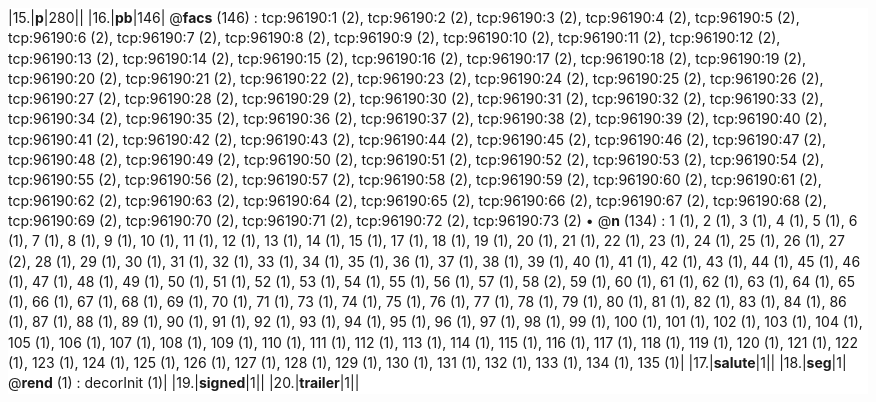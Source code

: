 |15.|__p__|280||
|16.|__pb__|146| @__facs__ (146) : tcp:96190:1 (2), tcp:96190:2 (2), tcp:96190:3 (2), tcp:96190:4 (2), tcp:96190:5 (2), tcp:96190:6 (2), tcp:96190:7 (2), tcp:96190:8 (2), tcp:96190:9 (2), tcp:96190:10 (2), tcp:96190:11 (2), tcp:96190:12 (2), tcp:96190:13 (2), tcp:96190:14 (2), tcp:96190:15 (2), tcp:96190:16 (2), tcp:96190:17 (2), tcp:96190:18 (2), tcp:96190:19 (2), tcp:96190:20 (2), tcp:96190:21 (2), tcp:96190:22 (2), tcp:96190:23 (2), tcp:96190:24 (2), tcp:96190:25 (2), tcp:96190:26 (2), tcp:96190:27 (2), tcp:96190:28 (2), tcp:96190:29 (2), tcp:96190:30 (2), tcp:96190:31 (2), tcp:96190:32 (2), tcp:96190:33 (2), tcp:96190:34 (2), tcp:96190:35 (2), tcp:96190:36 (2), tcp:96190:37 (2), tcp:96190:38 (2), tcp:96190:39 (2), tcp:96190:40 (2), tcp:96190:41 (2), tcp:96190:42 (2), tcp:96190:43 (2), tcp:96190:44 (2), tcp:96190:45 (2), tcp:96190:46 (2), tcp:96190:47 (2), tcp:96190:48 (2), tcp:96190:49 (2), tcp:96190:50 (2), tcp:96190:51 (2), tcp:96190:52 (2), tcp:96190:53 (2), tcp:96190:54 (2), tcp:96190:55 (2), tcp:96190:56 (2), tcp:96190:57 (2), tcp:96190:58 (2), tcp:96190:59 (2), tcp:96190:60 (2), tcp:96190:61 (2), tcp:96190:62 (2), tcp:96190:63 (2), tcp:96190:64 (2), tcp:96190:65 (2), tcp:96190:66 (2), tcp:96190:67 (2), tcp:96190:68 (2), tcp:96190:69 (2), tcp:96190:70 (2), tcp:96190:71 (2), tcp:96190:72 (2), tcp:96190:73 (2)  •  @__n__ (134) : 1 (1), 2 (1), 3 (1), 4 (1), 5 (1), 6 (1), 7 (1), 8 (1), 9 (1), 10 (1), 11 (1), 12 (1), 13 (1), 14 (1), 15 (1), 17 (1), 18 (1), 19 (1), 20 (1), 21 (1), 22 (1), 23 (1), 24 (1), 25 (1), 26 (1), 27 (2), 28 (1), 29 (1), 30 (1), 31 (1), 32 (1), 33 (1), 34 (1), 35 (1), 36 (1), 37 (1), 38 (1), 39 (1), 40 (1), 41 (1), 42 (1), 43 (1), 44 (1), 45 (1), 46 (1), 47 (1), 48 (1), 49 (1), 50 (1), 51 (1), 52 (1), 53 (1), 54 (1), 55 (1), 56 (1), 57 (1), 58 (2), 59 (1), 60 (1), 61 (1), 62 (1), 63 (1), 64 (1), 65 (1), 66 (1), 67 (1), 68 (1), 69 (1), 70 (1), 71 (1), 73 (1), 74 (1), 75 (1), 76 (1), 77 (1), 78 (1), 79 (1), 80 (1), 81 (1), 82 (1), 83 (1), 84 (1), 86 (1), 87 (1), 88 (1), 89 (1), 90 (1), 91 (1), 92 (1), 93 (1), 94 (1), 95 (1), 96 (1), 97 (1), 98 (1), 99 (1), 100 (1), 101 (1), 102 (1), 103 (1), 104 (1), 105 (1), 106 (1), 107 (1), 108 (1), 109 (1), 110 (1), 111 (1), 112 (1), 113 (1), 114 (1), 115 (1), 116 (1), 117 (1), 118 (1), 119 (1), 120 (1), 121 (1), 122 (1), 123 (1), 124 (1), 125 (1), 126 (1), 127 (1), 128 (1), 129 (1), 130 (1), 131 (1), 132 (1), 133 (1), 134 (1), 135 (1)|
|17.|__salute__|1||
|18.|__seg__|1| @__rend__ (1) : decorInit (1)|
|19.|__signed__|1||
|20.|__trailer__|1||
